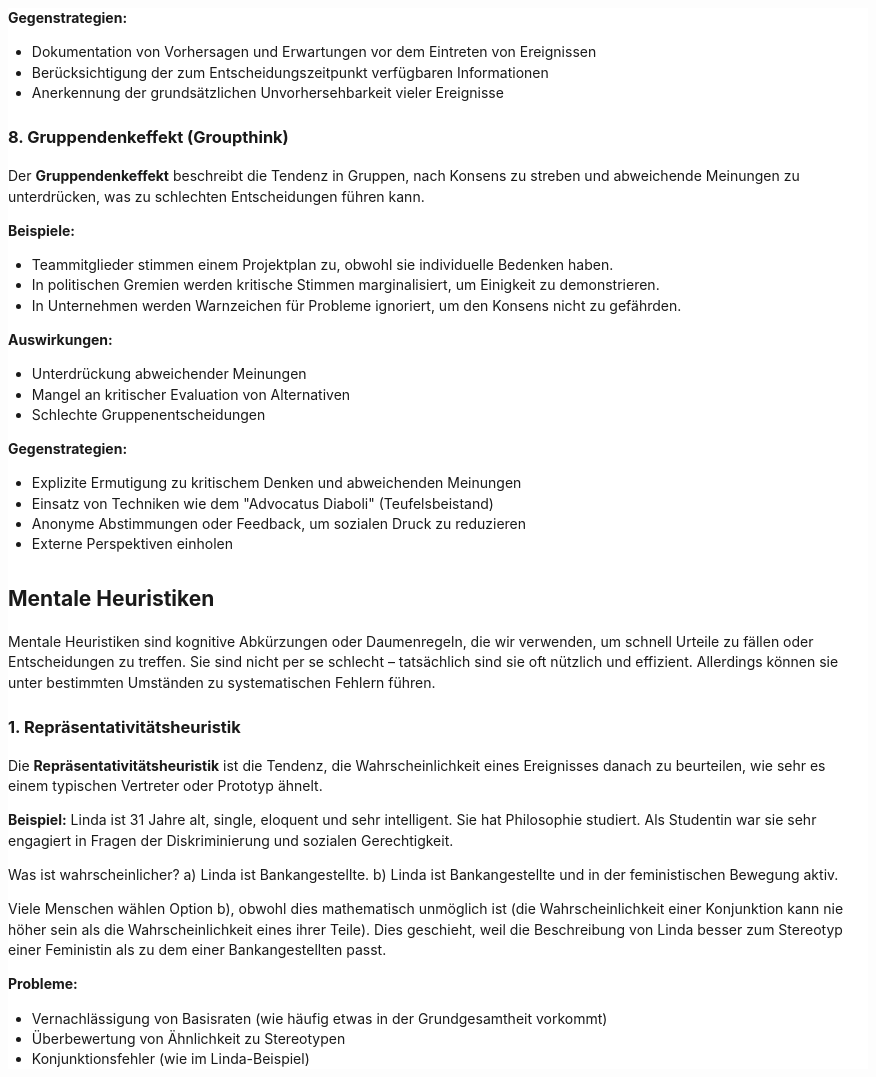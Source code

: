 **Gegenstrategien:**
- Dokumentation von Vorhersagen und Erwartungen vor dem Eintreten von Ereignissen
- Berücksichtigung der zum Entscheidungszeitpunkt verfügbaren Informationen
- Anerkennung der grundsätzlichen Unvorhersehbarkeit vieler Ereignisse

### 8. Gruppendenkeffekt (Groupthink)

Der **Gruppendenkeffekt** beschreibt die Tendenz in Gruppen, nach Konsens zu streben und abweichende Meinungen zu unterdrücken, was zu schlechten Entscheidungen führen kann.

**Beispiele:**
- Teammitglieder stimmen einem Projektplan zu, obwohl sie individuelle Bedenken haben.
- In politischen Gremien werden kritische Stimmen marginalisiert, um Einigkeit zu demonstrieren.
- In Unternehmen werden Warnzeichen für Probleme ignoriert, um den Konsens nicht zu gefährden.

**Auswirkungen:**
- Unterdrückung abweichender Meinungen
- Mangel an kritischer Evaluation von Alternativen
- Schlechte Gruppenentscheidungen

**Gegenstrategien:**
- Explizite Ermutigung zu kritischem Denken und abweichenden Meinungen
- Einsatz von Techniken wie dem "Advocatus Diaboli" (Teufelsbeistand)
- Anonyme Abstimmungen oder Feedback, um sozialen Druck zu reduzieren
- Externe Perspektiven einholen

## Mentale Heuristiken

Mentale Heuristiken sind kognitive Abkürzungen oder Daumenregeln, die wir verwenden, um schnell Urteile zu fällen oder Entscheidungen zu treffen. Sie sind nicht per se schlecht – tatsächlich sind sie oft nützlich und effizient. Allerdings können sie unter bestimmten Umständen zu systematischen Fehlern führen.

### 1. Repräsentativitätsheuristik

Die **Repräsentativitätsheuristik** ist die Tendenz, die Wahrscheinlichkeit eines Ereignisses danach zu beurteilen, wie sehr es einem typischen Vertreter oder Prototyp ähnelt.

**Beispiel:**
Linda ist 31 Jahre alt, single, eloquent und sehr intelligent. Sie hat Philosophie studiert. Als Studentin war sie sehr engagiert in Fragen der Diskriminierung und sozialen Gerechtigkeit.

Was ist wahrscheinlicher?
a) Linda ist Bankangestellte.
b) Linda ist Bankangestellte und in der feministischen Bewegung aktiv.

Viele Menschen wählen Option b), obwohl dies mathematisch unmöglich ist (die Wahrscheinlichkeit einer Konjunktion kann nie höher sein als die Wahrscheinlichkeit eines ihrer Teile). Dies geschieht, weil die Beschreibung von Linda besser zum Stereotyp einer Feministin als zu dem einer Bankangestellten passt.

**Probleme:**
- Vernachlässigung von Basisraten (wie häufig etwas in der Grundgesamtheit vorkommt)
- Überbewertung von Ähnlichkeit zu Stereotypen
- Konjunktionsfehler (wie im Linda-Beispiel)
